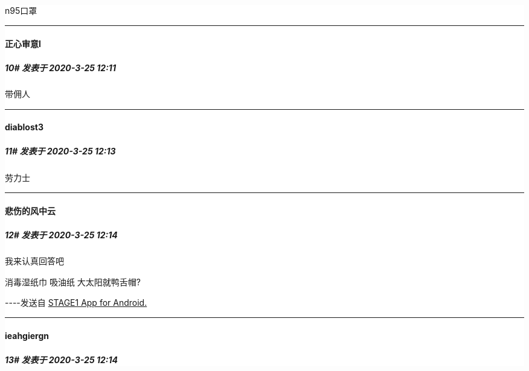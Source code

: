 


n95口罩







-----

####  正心审意l  
##### 10#       发表于 2020-3-25 12:11




带佣人







-----

####  diablost3  
##### 11#       发表于 2020-3-25 12:13




劳力士







-----

####  悲伤的风中云  
##### 12#       发表于 2020-3-25 12:14




我来认真回答吧

消毒湿纸巾 吸油纸 大太阳就鸭舌帽?


----发送自 [STAGE1 App for Android.](http://stage1.5j4m.com/?1.33)







-----

####  ieahgiergn  
##### 13#       发表于 2020-3-25 12:14



